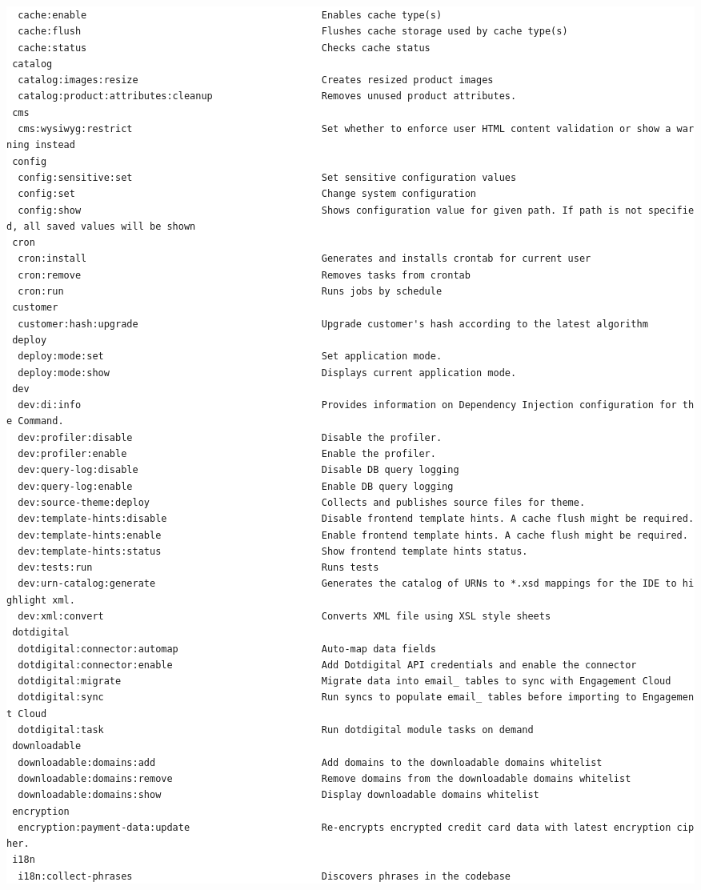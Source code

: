 ```
  cache:enable                                         Enables cache type(s)
  cache:flush                                          Flushes cache storage used by cache type(s)
  cache:status                                         Checks cache status
 catalog
  catalog:images:resize                                Creates resized product images
  catalog:product:attributes:cleanup                   Removes unused product attributes.
 cms
  cms:wysiwyg:restrict                                 Set whether to enforce user HTML content validation or show a warning instead
 config
  config:sensitive:set                                 Set sensitive configuration values
  config:set                                           Change system configuration
  config:show                                          Shows configuration value for given path. If path is not specified, all saved values will be shown
 cron
  cron:install                                         Generates and installs crontab for current user
  cron:remove                                          Removes tasks from crontab
  cron:run                                             Runs jobs by schedule
 customer
  customer:hash:upgrade                                Upgrade customer's hash according to the latest algorithm
 deploy
  deploy:mode:set                                      Set application mode.
  deploy:mode:show                                     Displays current application mode.
 dev
  dev:di:info                                          Provides information on Dependency Injection configuration for the Command.
  dev:profiler:disable                                 Disable the profiler.
  dev:profiler:enable                                  Enable the profiler.
  dev:query-log:disable                                Disable DB query logging
  dev:query-log:enable                                 Enable DB query logging
  dev:source-theme:deploy                              Collects and publishes source files for theme.
  dev:template-hints:disable                           Disable frontend template hints. A cache flush might be required.
  dev:template-hints:enable                            Enable frontend template hints. A cache flush might be required.
  dev:template-hints:status                            Show frontend template hints status.
  dev:tests:run                                        Runs tests
  dev:urn-catalog:generate                             Generates the catalog of URNs to *.xsd mappings for the IDE to highlight xml.
  dev:xml:convert                                      Converts XML file using XSL style sheets
 dotdigital
  dotdigital:connector:automap                         Auto-map data fields
  dotdigital:connector:enable                          Add Dotdigital API credentials and enable the connector
  dotdigital:migrate                                   Migrate data into email_ tables to sync with Engagement Cloud
  dotdigital:sync                                      Run syncs to populate email_ tables before importing to Engagement Cloud
  dotdigital:task                                      Run dotdigital module tasks on demand
 downloadable
  downloadable:domains:add                             Add domains to the downloadable domains whitelist
  downloadable:domains:remove                          Remove domains from the downloadable domains whitelist
  downloadable:domains:show                            Display downloadable domains whitelist
 encryption
  encryption:payment-data:update                       Re-encrypts encrypted credit card data with latest encryption cipher.
 i18n
  i18n:collect-phrases                                 Discovers phrases in the codebase
```